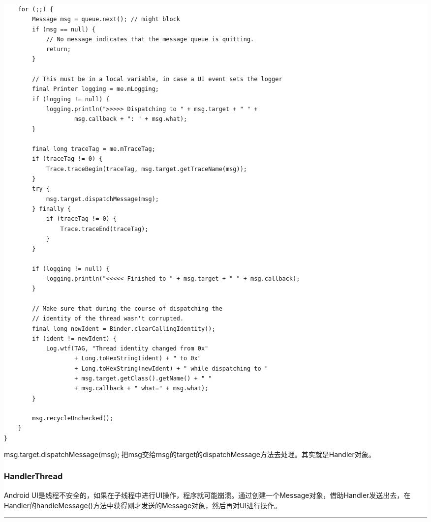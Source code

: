         for (;;) {
            Message msg = queue.next(); // might block
            if (msg == null) {
                // No message indicates that the message queue is quitting.
                return;
            }

            // This must be in a local variable, in case a UI event sets the logger
            final Printer logging = me.mLogging;
            if (logging != null) {
                logging.println(">>>>> Dispatching to " + msg.target + " " +
                        msg.callback + ": " + msg.what);
            }

            final long traceTag = me.mTraceTag;
            if (traceTag != 0) {
                Trace.traceBegin(traceTag, msg.target.getTraceName(msg));
            }
            try {
                msg.target.dispatchMessage(msg);
            } finally {
                if (traceTag != 0) {
                    Trace.traceEnd(traceTag);
                }
            }

            if (logging != null) {
                logging.println("<<<<< Finished to " + msg.target + " " + msg.callback);
            }

            // Make sure that during the course of dispatching the
            // identity of the thread wasn't corrupted.
            final long newIdent = Binder.clearCallingIdentity();
            if (ident != newIdent) {
                Log.wtf(TAG, "Thread identity changed from 0x"
                        + Long.toHexString(ident) + " to 0x"
                        + Long.toHexString(newIdent) + " while dispatching to "
                        + msg.target.getClass().getName() + " "
                        + msg.callback + " what=" + msg.what);
            }

            msg.recycleUnchecked();
        }
    }

msg.target.dispatchMessage(msg); 把msg交给msg的target的dispatchMessage方法去处理。其实就是Handler对象。	


### HandlerThread

Android UI是线程不安全的，如果在子线程中进行UI操作，程序就可能崩溃。通过创建一个Message对象，借助Handler发送出去，在Handler的handleMessage()方法中获得刚才发送的Message对象，然后再对UI进行操作。  

---
